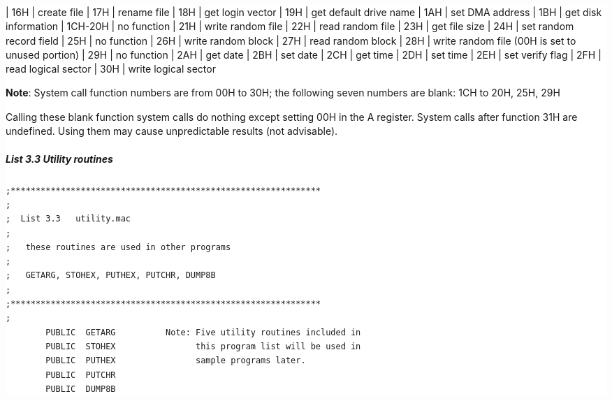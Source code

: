 | 16H | create file
| 17H | rename file
| 18H | get login vector
| 19H | get default drive name
| 1AH | set DMA address
| 1BH | get disk information
| 1CH-20H | no function
| 21H | write random file
| 22H | read random file
| 23H | get file size
| 24H | set random record field
| 25H | no function
| 26H | write random block
| 27H | read random block
| 28H | write random file (00H is set to unused portion)
| 29H | no function
| 2AH | get date
| 2BH | set date
| 2CH | get time
| 2DH | set time
| 2EH | set verify flag
| 2FH | read logical sector
| 30H | write logical sector


**Note**: System call function numbers are from 00H to 30H; the following seven numbers are blank: 1CH to 20H, 25H, 29H

Calling these blank function system calls do nothing except setting 00H in the A register. System calls after function 31H are undefined. Using them may cause unpredictable results (not advisable).


##### List 3.3  Utility routines

```
;**************************************************************
;
;  List 3.3   utility.mac
;
;   these routines are used in other programs
;
;   GETARG, STOHEX, PUTHEX, PUTCHR, DUMP8B
;
;**************************************************************
;
        PUBLIC  GETARG          Note: Five utility routines included in
        PUBLIC  STOHEX                this program list will be used in
        PUBLIC  PUTHEX                sample programs later.
        PUBLIC  PUTCHR
        PUBLIC  DUMP8B
```